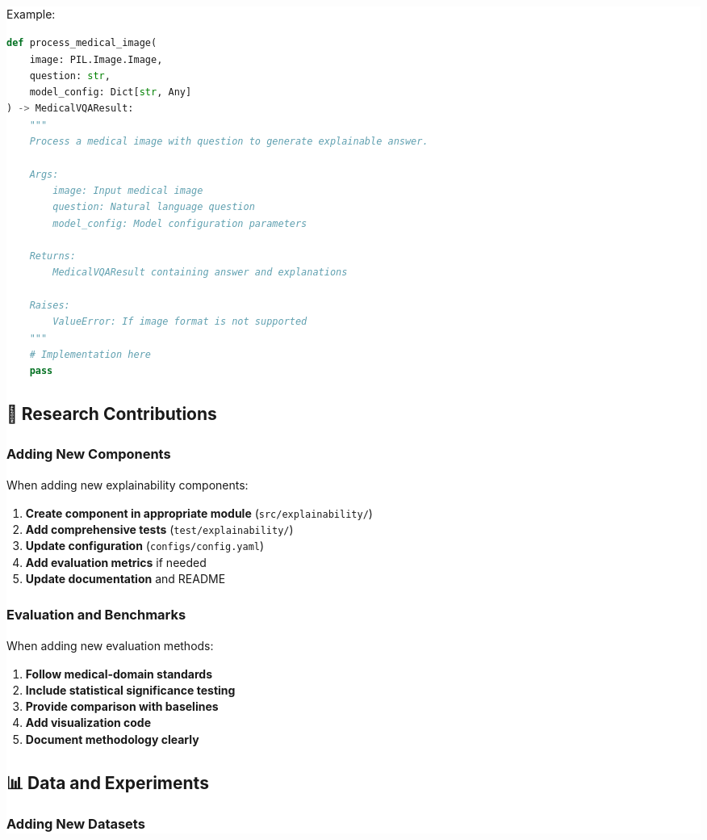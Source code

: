 Example:

```python
def process_medical_image(
    image: PIL.Image.Image, 
    question: str,
    model_config: Dict[str, Any]
) -> MedicalVQAResult:
    """
    Process a medical image with question to generate explainable answer.
    
    Args:
        image: Input medical image
        question: Natural language question
        model_config: Model configuration parameters
        
    Returns:
        MedicalVQAResult containing answer and explanations
        
    Raises:
        ValueError: If image format is not supported
    """
    # Implementation here
    pass
```

## 🔬 Research Contributions

### Adding New Components

When adding new explainability components:

1. **Create component in appropriate module** (`src/explainability/`)
2. **Add comprehensive tests** (`test/explainability/`)
3. **Update configuration** (`configs/config.yaml`)
4. **Add evaluation metrics** if needed
5. **Update documentation** and README

### Evaluation and Benchmarks

When adding new evaluation methods:

1. **Follow medical-domain standards**
2. **Include statistical significance testing**
3. **Provide comparison with baselines**
4. **Add visualization code**
5. **Document methodology clearly**

## 📊 Data and Experiments

### Adding New Datasets
